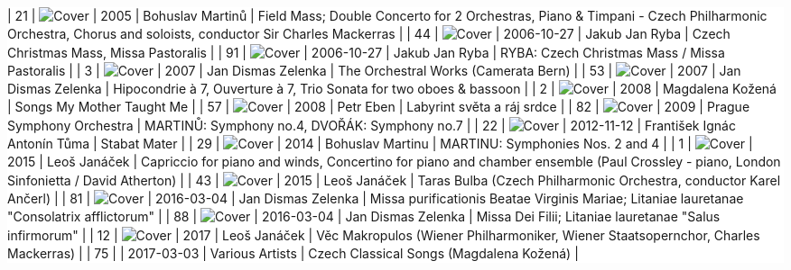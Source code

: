 | 21 | ![Cover](https://i.discogs.com/-c9t4lhWqc426eZEKoYwr4VxsF8ekiFZ5_ZXwWFDJmU/rs:fit/g:sm/q:40/h:150/w:150/czM6Ly9kaXNjb2dz/LWRhdGFiYXNlLWlt/YWdlcy9SLTE5MDc4/ODE5LTE2MjMyNTgw/MDItMjkyOS5qcGVn.jpeg) | 2005 | Bohuslav Martinů | Field Mass; Double Concerto for 2 Orchestras, Piano &amp; Timpani - Czech Philharmonic Orchestra, Chorus and soloists, conductor Sir Charles Mackerras |
| 44 | ![Cover](https://i.discogs.com/zfpcjybJLvUCX6HUXF-HXdZ4QYAYfXRqGHBQTntBBME/rs:fit/g:sm/q:40/h:150/w:150/czM6Ly9kaXNjb2dz/LWRhdGFiYXNlLWlt/YWdlcy9SLTI4ODI2/NDctMTMwNTU2MDcw/OC5qcGVn.jpeg) | 2006-10-27 | Jakub Jan Ryba | Czech Christmas Mass, Missa Pastoralis |
| 91 | ![Cover](https://i.discogs.com/zfpcjybJLvUCX6HUXF-HXdZ4QYAYfXRqGHBQTntBBME/rs:fit/g:sm/q:40/h:150/w:150/czM6Ly9kaXNjb2dz/LWRhdGFiYXNlLWlt/YWdlcy9SLTI4ODI2/NDctMTMwNTU2MDcw/OC5qcGVn.jpeg) | 2006-10-27 | Jakub Jan Ryba | RYBA: Czech Christmas Mass / Missa Pastoralis |
| 3 | ![Cover](https://i.discogs.com/eqwfZlqOvAPzvfL-yBlXfIPfwfuPDXxYdRqZHPcTwIM/rs:fit/g:sm/q:40/h:150/w:150/czM6Ly9kaXNjb2dz/LWRhdGFiYXNlLWlt/YWdlcy9SLTE2MDA0/MzA2LTE2MDIwMTA3/ODEtMzU5My5qcGVn.jpeg) | 2007 | Jan Dismas Zelenka | The Orchestral Works (Camerata Bern) |
| 53 | ![Cover](https://i.discogs.com/xkFUR-F1MPxi9DJYV452YwehxmjWxCBR6wyC27soD1Y/rs:fit/g:sm/q:40/h:150/w:150/czM6Ly9kaXNjb2dz/LWRhdGFiYXNlLWlt/YWdlcy9SLTEzMTEz/OTk2LTE1NDgyOTI0/NDUtNjA2Ni5wbmc.jpeg) | 2007 | Jan Dismas Zelenka | Hipocondrie à 7, Ouverture à 7, Trio Sonata for two oboes &amp; bassoon |
| 2 | ![Cover](https://i.discogs.com/wLBPwIPos8eyB1mW8bSf6nJpvBUimSo7qtki5hAxpvs/rs:fit/g:sm/q:40/h:150/w:150/czM6Ly9kaXNjb2dz/LWRhdGFiYXNlLWlt/YWdlcy9SLTY3MzIy/NjctMTQyNTUwNzM2/NC0xNTE0LmpwZWc.jpeg) | 2008 | Magdalena Kožená | Songs My Mother Taught Me |
| 57 | ![Cover](https://i.discogs.com/3A5cV1b5-piPIJ02ji4bv4_E_sE_cDwgg6ur-JR7AG4/rs:fit/g:sm/q:40/h:150/w:150/czM6Ly9kaXNjb2dz/LWRhdGFiYXNlLWlt/YWdlcy9SLTI2NTc3/ODMtMTI5NTI5NDU5/NS5qcGVn.jpeg) | 2008 | Petr Eben | Labyrint světa a ráj srdce |
| 82 | ![Cover](https://i.discogs.com/xOcCRAPd0PYIUw--mejs4mXqRy7eIA8uiOwCkMob9e0/rs:fit/g:sm/q:40/h:150/w:150/czM6Ly9kaXNjb2dz/LWRhdGFiYXNlLWlt/YWdlcy9SLTExODM1/MDY3LTE1MjMxODg5/NTMtNjA2My5qcGVn.jpeg) | 2009 | Prague Symphony Orchestra | MARTINŮ: Symphony no.4, DVOŘÁK: Symphony no.7 |
| 22 | ![Cover](https://i.discogs.com/Ql2aqcXhPFX3Dhr-Yc8U5JU-rCgsNDyfTMK5zfVzxUc/rs:fit/g:sm/q:40/h:150/w:150/czM6Ly9kaXNjb2dz/LWRhdGFiYXNlLWlt/YWdlcy9SLTMwMzgx/OTA1LTE3MTI5NjQy/NzktODI1MS5qcGVn.jpeg) | 2012-11-12 | František Ignác Antonín Tůma | Stabat Mater |
| 29 | ![Cover](https://i.discogs.com/ZgBZ6LkhCEa1Lwego9JBhDmKsgxS5b5XjWQMh8ZvhWk/rs:fit/g:sm/q:40/h:150/w:150/czM6Ly9kaXNjb2dz/LWRhdGFiYXNlLWlt/YWdlcy9SLTIxMTc5/NjY4LTE2OTQ5NTIx/MzYtOTI2MC5qcGVn.jpeg) | 2014 | Bohuslav Martinu | MARTINU: Symphonies Nos. 2 and 4 |
| 1 | ![Cover](https://i.discogs.com/f2mVEhm0htesA-FX5MYexEndRogSPu2lsX41IRnyREw/rs:fit/g:sm/q:40/h:150/w:150/czM6Ly9kaXNjb2dz/LWRhdGFiYXNlLWlt/YWdlcy9SLTEyMzY0/MzYwLTE1MzM3NTgw/MDAtMTg5Ni5qcGVn.jpeg) | 2015 | Leoš Janáček | Capriccio for piano and winds, Concertino for piano and chamber ensemble (Paul Crossley - piano, London Sinfonietta / David Atherton) |
| 43 | ![Cover](https://i.discogs.com/odotzXV1zYaYdEICRR30n13L3CbmAJVBaorOW83k8xw/rs:fit/g:sm/q:40/h:150/w:150/czM6Ly9kaXNjb2dz/LWRhdGFiYXNlLWlt/YWdlcy9SLTEwNzYx/NzEzLTE1MDM4NTE2/MTYtMTMzNC5qcGVn.jpeg) | 2015 | Leoš Janáček | Taras Bulba (Czech Philharmonic Orchestra, conductor Karel Ančerl) |
| 81 | ![Cover](https://i.discogs.com/eqwfZlqOvAPzvfL-yBlXfIPfwfuPDXxYdRqZHPcTwIM/rs:fit/g:sm/q:40/h:150/w:150/czM6Ly9kaXNjb2dz/LWRhdGFiYXNlLWlt/YWdlcy9SLTE2MDA0/MzA2LTE2MDIwMTA3/ODEtMzU5My5qcGVn.jpeg) | 2016-03-04 | Jan Dismas Zelenka | Missa purificationis Beatae Virginis Mariae; Litaniae lauretanae "Consolatrix afflictorum" |
| 88 | ![Cover](https://i.discogs.com/TDorf7fBNhwNi06-rNGHlUOjktt1-Jj-vOElOg-tWiU/rs:fit/g:sm/q:40/h:150/w:150/czM6Ly9kaXNjb2dz/LWRhdGFiYXNlLWlt/YWdlcy9SLTgyMDk0/MjktMTQ1NzE5MzYy/Ny03ODExLmpwZWc.jpeg) | 2016-03-04 | Jan Dismas Zelenka | Missa Dei Filii; Litaniae lauretanae "Salus infirmorum" |
| 12 | ![Cover](https://i.discogs.com/yZD4-56vFHcxftfEm9uSW7chSzzoOKOdYGyCzYz_wco/rs:fit/g:sm/q:40/h:150/w:150/czM6Ly9kaXNjb2dz/LWRhdGFiYXNlLWlt/YWdlcy9SLTExOTA1/OTM4LTE2MjYwODQ2/MzEtNzUyMS5qcGVn.jpeg) | 2017 | Leoš Janáček | Věc Makropulos (Wiener Philharmoniker, Wiener Staatsopernchor, Charles Mackerras) |
| 75 |  | 2017-03-03 | Various Artists | Czech Classical Songs (Magdalena Kožená) |